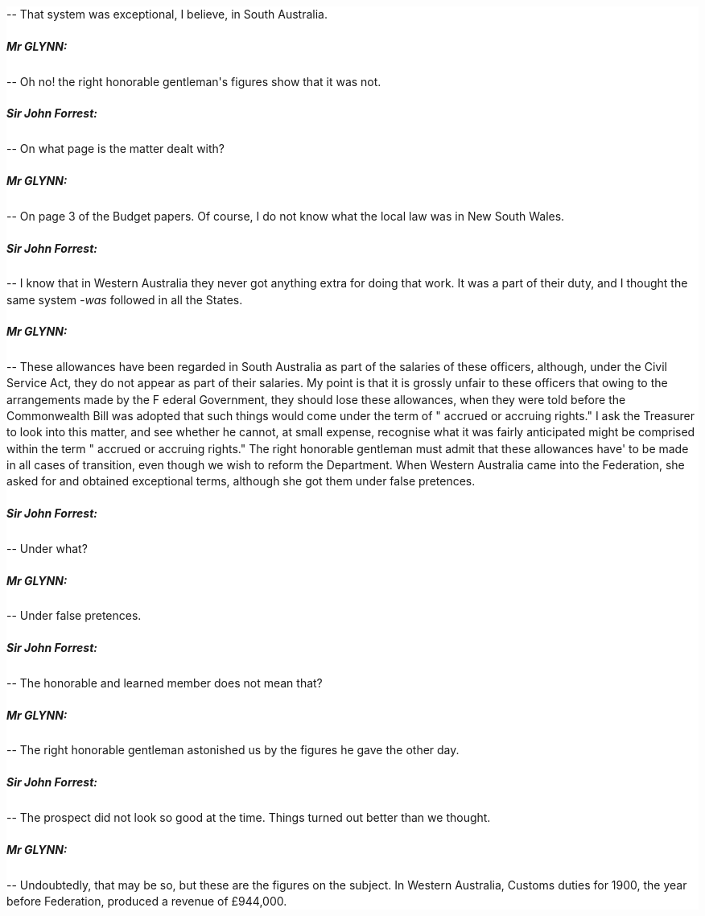 --  That system was exceptional, I believe, in South Australia. 

##### Mr GLYNN:

-- Oh no! the right honorable gentleman's figures show that it was not. 

##### Sir John Forrest:

--  On what page is the matter dealt with? 

##### Mr GLYNN:

-- On page 3 of the Budget papers. Of course, I do not know what the local law was in New South Wales. 

##### Sir John Forrest:

--  I know that in Western Australia they never got anything extra for doing that work. It was a part of their duty, and I thought the same system  *-was*  followed in all the States. 

##### Mr GLYNN:

-- These allowances have been regarded in South Australia as part of the salaries of these officers, although, under the Civil Service Act, they do not appear as part of their salaries. My point is that it is grossly unfair to these officers that owing to the arrangements made by the F ederal Government, they should lose these allowances, when they were told before the Commonwealth Bill was adopted that such things would come under the term of " accrued or accruing rights." I ask the Treasurer to look into this matter, and see whether he cannot, at small expense, recognise what it was fairly anticipated might be comprised within the term " accrued or accruing rights." The right honorable gentleman must admit that these allowances have' to be made in all cases of transition, even though we wish to reform the Department. When Western Australia came into the Federation, she asked for and obtained exceptional terms, although she got them under false pretences. 

##### Sir John Forrest:

--  Under what? 

##### Mr GLYNN:

-- Under false pretences. 

##### Sir John Forrest:

--  The honorable and learned member does not mean that? 

##### Mr GLYNN:

-- The right honorable gentleman astonished us by the figures he gave the other day. 

##### Sir John Forrest:

--  The prospect did not look so good at the time. Things turned out better than we thought. 

##### Mr GLYNN:

-- Undoubtedly, that may be so, but these are the figures on the subject. In Western Australia, Customs duties for 1900, the year before Federation, produced a revenue of £944,000. 
